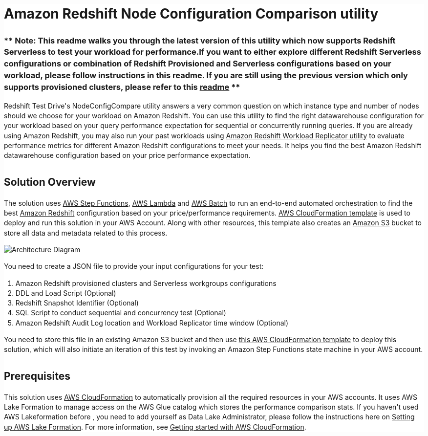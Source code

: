 # Amazon Redshift Node Configuration Comparison utility

### ** Note: This readme walks you through the latest version of this utility which now supports Redshift Serverless to test your workload for performance.If you want to either explore different Redshift Serverless configurations or combination of Redshift Provisioned and Serverless configurations based on your workload, please follow instructions in this readme. If you are still using the previous version which only supports provisioned clusters, please refer to this [readme](https://github.com/aws-samples/amazon-redshift-config-compare/blob/main/README-v1.md) **

Redshift Test Drive's NodeConfigCompare utility answers a very common question on which instance type and number of nodes should we choose for your workload on Amazon Redshift. You can use this utility to find the right datawarehouse configuration for your workload based on your query performance expectation for sequential or concurrently running queries. If you are already using Amazon Redshift, you may also run your past workloads using [Amazon Redshift Workload Replicator utility](https://github.com/aws/redshift-test-drive/tree/main/core) to evaluate performance metrics for different Amazon Redshift configurations to meet your needs. It helps you find the best Amazon Redshift datawarehouse configuration based on your price performance expectation.

## Solution Overview

The solution uses [AWS Step Functions](https://aws.amazon.com/step-functions/), [AWS Lambda](https://aws.amazon.com/lambda/) and [AWS Batch](https://aws.amazon.com/batch/) to run an end-to-end automated orchestration to find the best [Amazon Redshift](https://aws.amazon.com/redshift/) configuration based on your price/performance requirements. [AWS CloudFormation template](https://aws.amazon.com/cloudformation/) is used to deploy and run this solution in your AWS Account. Along with other resources, this template also creates an [Amazon S3](https://aws.amazon.com/s3/) bucket to store all data and metadata related to this process.

![Architecture Diagram](https://github.com/aws/redshift-test-drive/blob/main/tools/NodeConfigCompare/images/architecure-serverless.png)  

You need to create a JSON file to provide your input configurations for your test:

1. Amazon Redshift provisioned clusters and Serverless workgroups configurations
2. DDL and Load Script (Optional)
3. Redshift Snapshot Identifier (Optional)
4. SQL Script to conduct sequential and concurrency test (Optional)
5. Amazon Redshift Audit Log location and Workload Replicator time window (Optional)

You need to store this file in an existing Amazon S3 bucket and then use [this AWS CloudFormation template](https://redshift-test-drive-node-config.s3.amazonaws.com/cfn/cloud_formation_template.yaml) to deploy this solution, which will also initiate an iteration of this test by invoking an Amazon Step Functions state machine in your AWS account.

## Prerequisites

This solution uses [AWS CloudFormation](https://aws.amazon.com/cloudformation/) to automatically provision all the required resources in your AWS accounts. It uses AWS Lake Formation to manage access on the AWS Glue catalog which stores the performance comparison stats. If you haven't used AWS Lakeformation before , you need to add yourself as Data Lake Administrator, please follow the instructions here on [Setting up AWS Lake Formation](https://docs.aws.amazon.com/lake-formation/latest/dg/getting-started-setup.html#create-data-lake-admin). For more information, see [Getting started with AWS CloudFormation](https://docs.aws.amazon.com/AWSCloudFormation/latest/UserGuide/GettingStarted.html).
